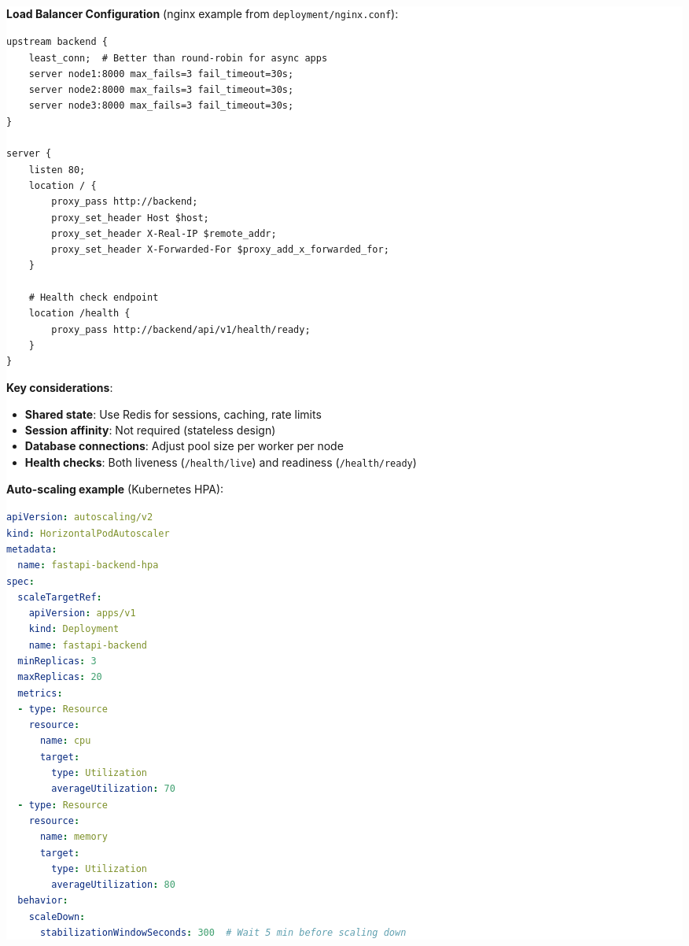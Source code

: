 **Load Balancer Configuration** (nginx example from `deployment/nginx.conf`):
```nginx
upstream backend {
    least_conn;  # Better than round-robin for async apps
    server node1:8000 max_fails=3 fail_timeout=30s;
    server node2:8000 max_fails=3 fail_timeout=30s;
    server node3:8000 max_fails=3 fail_timeout=30s;
}

server {
    listen 80;
    location / {
        proxy_pass http://backend;
        proxy_set_header Host $host;
        proxy_set_header X-Real-IP $remote_addr;
        proxy_set_header X-Forwarded-For $proxy_add_x_forwarded_for;
    }

    # Health check endpoint
    location /health {
        proxy_pass http://backend/api/v1/health/ready;
    }
}
```

**Key considerations**:
- **Shared state**: Use Redis for sessions, caching, rate limits
- **Session affinity**: Not required (stateless design)
- **Database connections**: Adjust pool size per worker per node
- **Health checks**: Both liveness (`/health/live`) and readiness (`/health/ready`)

**Auto-scaling example** (Kubernetes HPA):
```yaml
apiVersion: autoscaling/v2
kind: HorizontalPodAutoscaler
metadata:
  name: fastapi-backend-hpa
spec:
  scaleTargetRef:
    apiVersion: apps/v1
    kind: Deployment
    name: fastapi-backend
  minReplicas: 3
  maxReplicas: 20
  metrics:
  - type: Resource
    resource:
      name: cpu
      target:
        type: Utilization
        averageUtilization: 70
  - type: Resource
    resource:
      name: memory
      target:
        type: Utilization
        averageUtilization: 80
  behavior:
    scaleDown:
      stabilizationWindowSeconds: 300  # Wait 5 min before scaling down
```
